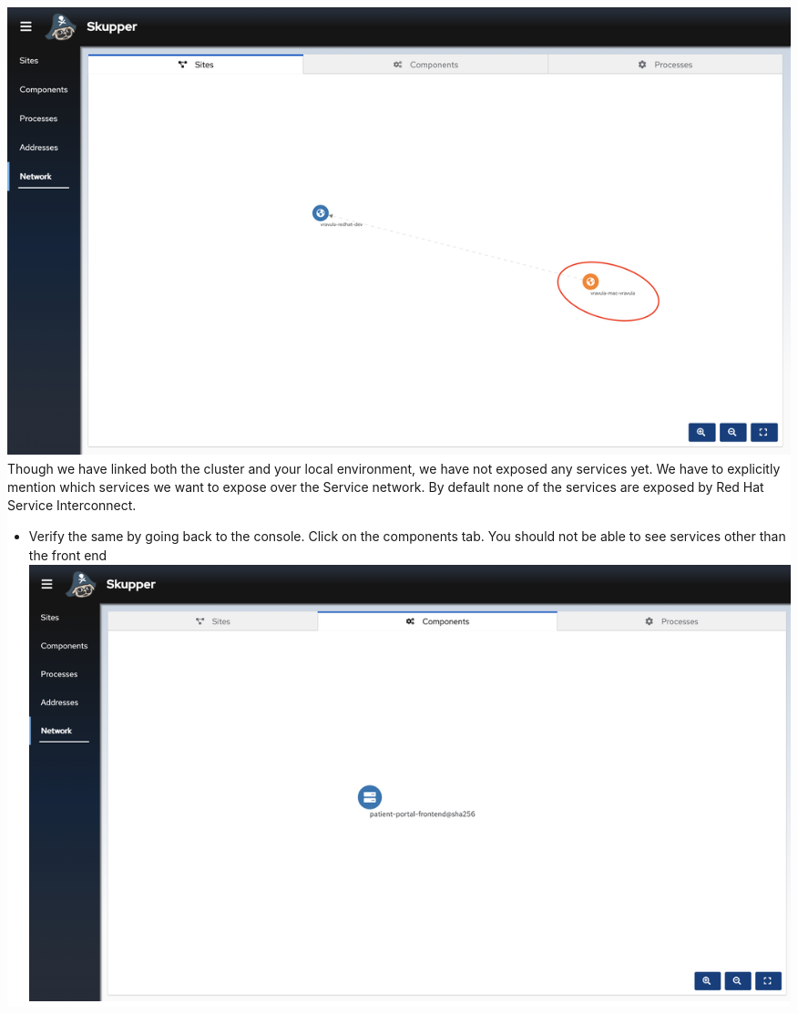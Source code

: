 ![console-laptop.png](images/console-laptop.png)
Though we have linked both the cluster and your local environment, we have not exposed any services yet. We have to explicitly mention which services we want to expose over the Service network. By default none of the services  are exposed by Red Hat Service Interconnect.

- Verify the same by going back to the console. Click on the components tab. You should not be able to see services other than the front end
![no-expose.png](images/no-expose.png)
